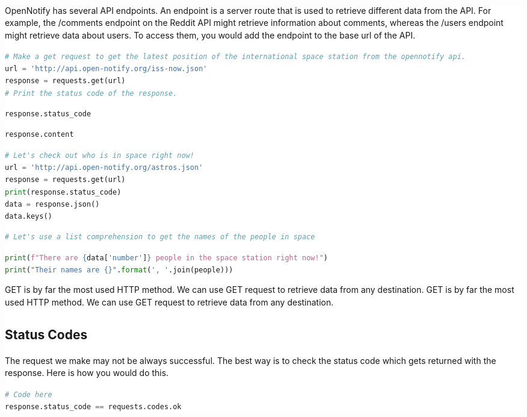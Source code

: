 


OpenNotify has several API endpoints. An endpoint is a server route that is used to retrieve different data from the API. For example, the /comments endpoint on the Reddit API might retrieve information about comments, whereas the /users endpoint might retrieve data about users. To access them, you would add the endpoint to the base url of the API.




```python
# Make a get request to get the latest position of the international space station from the opennotify api.
url = 'http://api.open-notify.org/iss-now.json'
response = requests.get(url)
# Print the status code of the response.
```


```python
response.status_code
```


```python
response.content
```


```python
# Let's check out who is in space right now!
url = 'http://api.open-notify.org/astros.json'
response = requests.get(url)
print(response.status_code)
data = response.json()
data.keys()
```


```python
# Let's use a list comprehension to get the names of the people in space 
```


```python
print(f"There are {data['number']} people in the space station right now!")
print("Their names are {}".format(', '.join(people)))
```


GET is by far the most used HTTP method. We can use GET request to retrieve data from any destination. 
GET is by far the most used HTTP method. We can use GET request to retrieve data from any destination. 

## Status Codes
The request we make may not be always successful. The best way is to check the status code which gets returned with the response. Here is how you would do this. 



```python
# Code here 
response.status_code == requests.codes.ok
```
